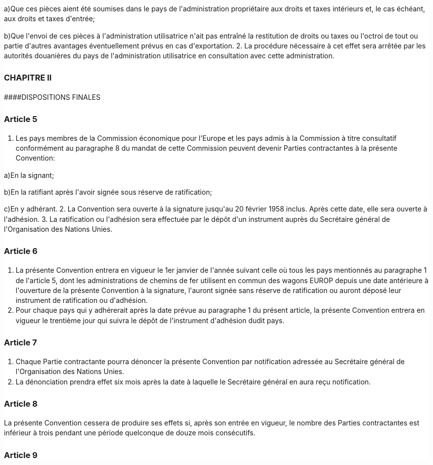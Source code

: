 a)Que ces pièces aient été soumises dans le pays de l'administration propriétaire aux droits et taxes intérieurs et, le cas échéant, aux droits et taxes d'entrée;

b)Que l'envoi de ces pièces à l'administration utilisatrice n'ait pas entraîné la restitution de droits ou taxes ou l'octroi de tout ou partie d'autres avantages éventuellement prévus en cas d'exportation.
2. La procédure nécessaire à cet effet sera arrêtée par les autorités douanières du pays de l'administration utilisatrice en consultation avec cette administration.

### CHAPITRE  II  

####DISPOSITIONS FINALES

### Article  5  

1. Les pays membres de la Commission économique pour l'Europe et les pays admis à la Commission à titre consultatif conformément au paragraphe 8 du mandat de cette Commission peuvent devenir Parties contractantes à la présente Convention:

a)En la signant;

b)En la ratifiant après l'avoir signée sous réserve de ratification;

c)En y adhérant.
2. La Convention sera ouverte à la signature jusqu'au 20 février 1958 inclus. Après cette date, elle sera ouverte à l'adhésion.
3. La ratification ou l'adhésion sera effectuée par le dépôt d'un instrument auprès du Secrétaire général de l'Organisation des Nations Unies.

### Article  6  

1. La présente Convention entrera en vigueur le 1er janvier de l'année suivant celle où tous les pays mentionnés au paragraphe 1 de l'article 5, dont les administrations de chemins de fer utilisent en commun des wagons EUROP depuis une date antérieure à l'ouverture de la présente Convention à la signature, l'auront signée sans réserve de ratification ou auront déposé leur instrument de ratification ou d'adhésion.
2. Pour chaque pays qui y adhérerait après la date prévue au paragraphe 1 du présent article, la présente Convention entrera en vigueur le trentième jour qui suivra le dépôt de l'instrument d'adhésion dudit pays.

### Article  7  

1. Chaque Partie contractante pourra dénoncer la présente Convention par notification adressée au Secrétaire général de l'Organisation des Nations Unies.
2. La dénonciation prendra effet six mois après la date à laquelle le Secrétaire général en aura reçu notification.

### Article  8  

La présente Convention cessera de produire ses effets si, après son entrée en vigueur, le nombre des Parties contractantes est inférieur à trois pendant une période quelconque de douze mois consécutifs.

### Article  9  
